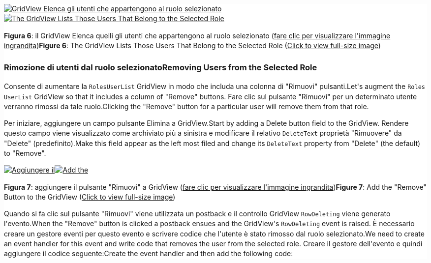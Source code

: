 
<span data-ttu-id="f5ee6-255">[![GridView Elenca gli utenti che appartengono al ruolo selezionato](assigning-roles-to-users-cs/_static/image17.png)](assigning-roles-to-users-cs/_static/image16.png)</span><span class="sxs-lookup"><span data-stu-id="f5ee6-255">[![The GridView Lists Those Users That Belong to the Selected Role](assigning-roles-to-users-cs/_static/image17.png)](assigning-roles-to-users-cs/_static/image16.png)</span></span>

<span data-ttu-id="f5ee6-256">**Figura 6**: il GridView Elenca quelli gli utenti che appartengono al ruolo selezionato ([fare clic per visualizzare l'immagine ingrandita](assigning-roles-to-users-cs/_static/image18.png))</span><span class="sxs-lookup"><span data-stu-id="f5ee6-256">**Figure 6**: The GridView Lists Those Users That Belong to the Selected Role  ([Click to view full-size image](assigning-roles-to-users-cs/_static/image18.png))</span></span>


### <a name="removing-users-from-the-selected-role"></a><span data-ttu-id="f5ee6-257">Rimozione di utenti dal ruolo selezionato</span><span class="sxs-lookup"><span data-stu-id="f5ee6-257">Removing Users from the Selected Role</span></span>

<span data-ttu-id="f5ee6-258">Consente di aumentare la `RolesUserList` GridView in modo che includa una colonna di "Rimuovi" pulsanti.</span><span class="sxs-lookup"><span data-stu-id="f5ee6-258">Let's augment the `RolesUserList` GridView so that it includes a column of "Remove" buttons.</span></span> <span data-ttu-id="f5ee6-259">Fare clic sul pulsante "Rimuovi" per un determinato utente verranno rimossi da tale ruolo.</span><span class="sxs-lookup"><span data-stu-id="f5ee6-259">Clicking the "Remove" button for a particular user will remove them from that role.</span></span>

<span data-ttu-id="f5ee6-260">Per iniziare, aggiungere un campo pulsante Elimina a GridView.</span><span class="sxs-lookup"><span data-stu-id="f5ee6-260">Start by adding a Delete button field to the GridView.</span></span> <span data-ttu-id="f5ee6-261">Rendere questo campo viene visualizzato come archiviato più a sinistra e modificare il relativo `DeleteText` proprietà "Rimuovere" da "Delete" (predefinito).</span><span class="sxs-lookup"><span data-stu-id="f5ee6-261">Make this field appear as the left most filed and change its `DeleteText` property from "Delete" (the default) to "Remove".</span></span>


<span data-ttu-id="f5ee6-262">[![Aggiungere il](assigning-roles-to-users-cs/_static/image20.png)](assigning-roles-to-users-cs/_static/image19.png)</span><span class="sxs-lookup"><span data-stu-id="f5ee6-262">[![Add the](assigning-roles-to-users-cs/_static/image20.png)](assigning-roles-to-users-cs/_static/image19.png)</span></span>

<span data-ttu-id="f5ee6-263">**Figura 7**: aggiungere il pulsante "Rimuovi" a GridView ([fare clic per visualizzare l'immagine ingrandita](assigning-roles-to-users-cs/_static/image21.png))</span><span class="sxs-lookup"><span data-stu-id="f5ee6-263">**Figure 7**: Add the "Remove" Button to the GridView  ([Click to view full-size image](assigning-roles-to-users-cs/_static/image21.png))</span></span>


<span data-ttu-id="f5ee6-264">Quando si fa clic sul pulsante "Rimuovi" viene utilizzata un postback e il controllo GridView `RowDeleting` viene generato l'evento.</span><span class="sxs-lookup"><span data-stu-id="f5ee6-264">When the "Remove" button is clicked a postback ensues and the GridView's `RowDeleting` event is raised.</span></span> <span data-ttu-id="f5ee6-265">È necessario creare un gestore eventi per questo evento e scrivere codice che l'utente è stato rimosso dal ruolo selezionato.</span><span class="sxs-lookup"><span data-stu-id="f5ee6-265">We need to create an event handler for this event and write code that removes the user from the selected role.</span></span> <span data-ttu-id="f5ee6-266">Creare il gestore dell'evento e quindi aggiungere il codice seguente:</span><span class="sxs-lookup"><span data-stu-id="f5ee6-266">Create the event handler and then add the following code:</span></span>
